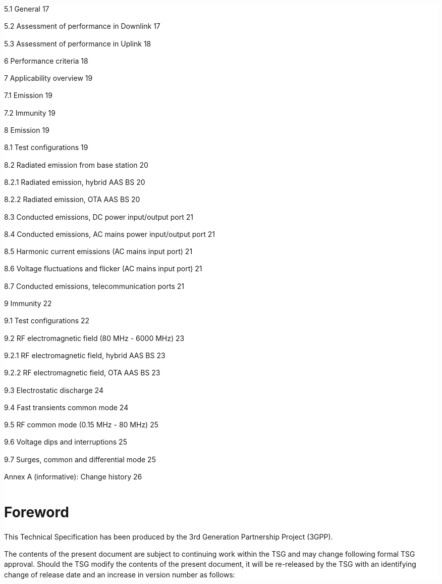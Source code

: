 5.1 General 17

5.2 Assessment of performance in Downlink 17

5.3 Assessment of performance in Uplink 18

6 Performance criteria 18

7 Applicability overview 19

7.1 Emission 19

7.2 Immunity 19

8 Emission 19

8.1 Test configurations 19

8.2 Radiated emission from base station 20

8.2.1 Radiated emission, hybrid AAS BS 20

8.2.2 Radiated emission, OTA AAS BS 20

8.3 Conducted emissions, DC power input/output port 21

8.4 Conducted emissions, AC mains power input/output port 21

8.5 Harmonic current emissions (AC mains input port) 21

8.6 Voltage fluctuations and flicker (AC mains input port) 21

8.7 Conducted emissions, telecommunication ports 21

9 Immunity 22

9.1 Test configurations 22

9.2 RF electromagnetic field (80 MHz - 6000 MHz) 23

9.2.1 RF electromagnetic field, hybrid AAS BS 23

9.2.2 RF electromagnetic field, OTA AAS BS 23

9.3 Electrostatic discharge 24

9.4 Fast transients common mode 24

9.5 RF common mode (0.15 MHz - 80 MHz) 25

9.6 Voltage dips and interruptions 25

9.7 Surges, common and differential mode 25

Annex A (informative): Change history 26

 Foreword
========

This Technical Specification has been produced by the 3rd Generation
Partnership Project (3GPP).

The contents of the present document are subject to continuing work
within the TSG and may change following formal TSG approval. Should the
TSG modify the contents of the present document, it will be re-released
by the TSG with an identifying change of release date and an increase in
version number as follows:
